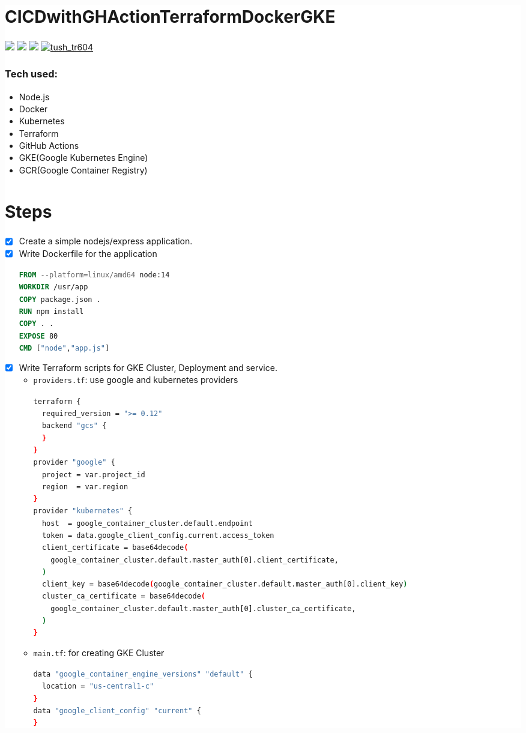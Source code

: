 # CICDwithGHActionTerraformDockerGKE


<img src="https://img.shields.io/github/forks/Faizolam/CICDwithGHActionTerraformDockerGKE"> <img src="https://img.shields.io/github/license/Faizolam/CICDwithGHActionTerraformDockerGKE"> <img src="https://img.shields.io/github/stars/Faizolam/CICDwithGHActionTerraformDockerGKE"> <a href="https://twitter.com/tush_tr604" target="blank"><img src="https://img.shields.io/twitter/follow/tush_tr604?logo=twitter&style=flat" alt="tush_tr604" /></a>

### Tech used:
- Node.js
- Docker
- Kubernetes
- Terraform
- GitHub Actions
- GKE(Google Kubernetes Engine)
- GCR(Google Container Registry)



# Steps
- [x] Create a simple nodejs/express application.
- [x] Write Dockerfile for the application
    ```Dockerfile
    FROM --platform=linux/amd64 node:14
    WORKDIR /usr/app
    COPY package.json .
    RUN npm install
    COPY . .
    EXPOSE 80
    CMD ["node","app.js"]
    ```
- [x] Write Terraform scripts for GKE Cluster, Deployment and service.
  - ```providers.tf```: use google and kubernetes providers
    ```sh
    terraform {
      required_version = ">= 0.12"
      backend "gcs" {
      }
    }
    provider "google" {
      project = var.project_id
      region  = var.region
    }
    provider "kubernetes" {
      host  = google_container_cluster.default.endpoint
      token = data.google_client_config.current.access_token
      client_certificate = base64decode(
        google_container_cluster.default.master_auth[0].client_certificate,
      )
      client_key = base64decode(google_container_cluster.default.master_auth[0].client_key)
      cluster_ca_certificate = base64decode(
        google_container_cluster.default.master_auth[0].cluster_ca_certificate,
      )
    }
    ```
  - ```main.tf```: for creating GKE Cluster
    ```sh
    data "google_container_engine_versions" "default" {
      location = "us-central1-c"
    }
    data "google_client_config" "current" {
    }
